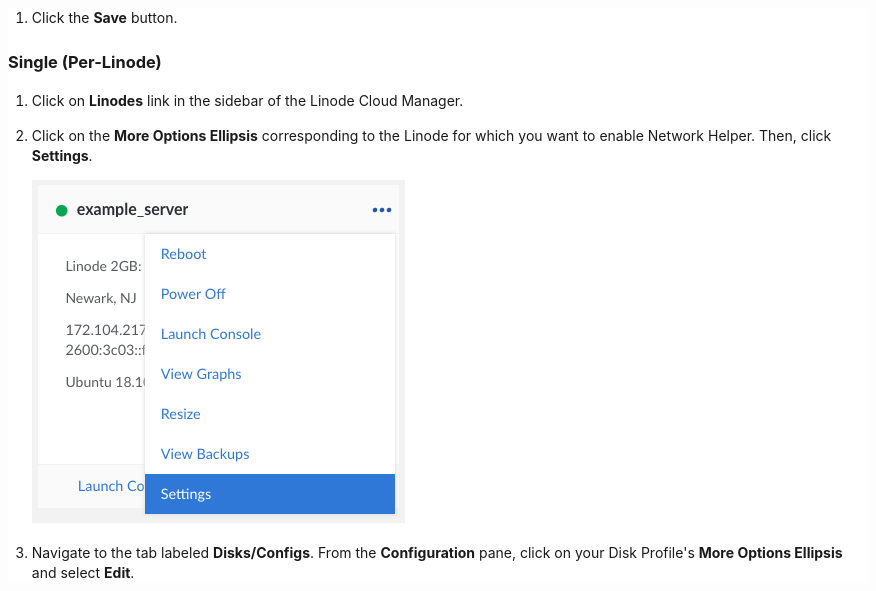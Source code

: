 1. Click the **Save** button.

### Single (Per-Linode)

1.  Click on **Linodes** link in the sidebar of the Linode Cloud Manager.

1.  Click on the **More Options Ellipsis** corresponding to the Linode for which you want to enable Network Helper. Then, click **Settings**.

    ![Navigate to the Linode's Settings page](network-helper-linode-settings-link.png)

1.  Navigate to the tab labeled **Disks/Configs**.  From the **Configuration** pane, click on your Disk Profile's **More Options Ellipsis** and select **Edit**.
